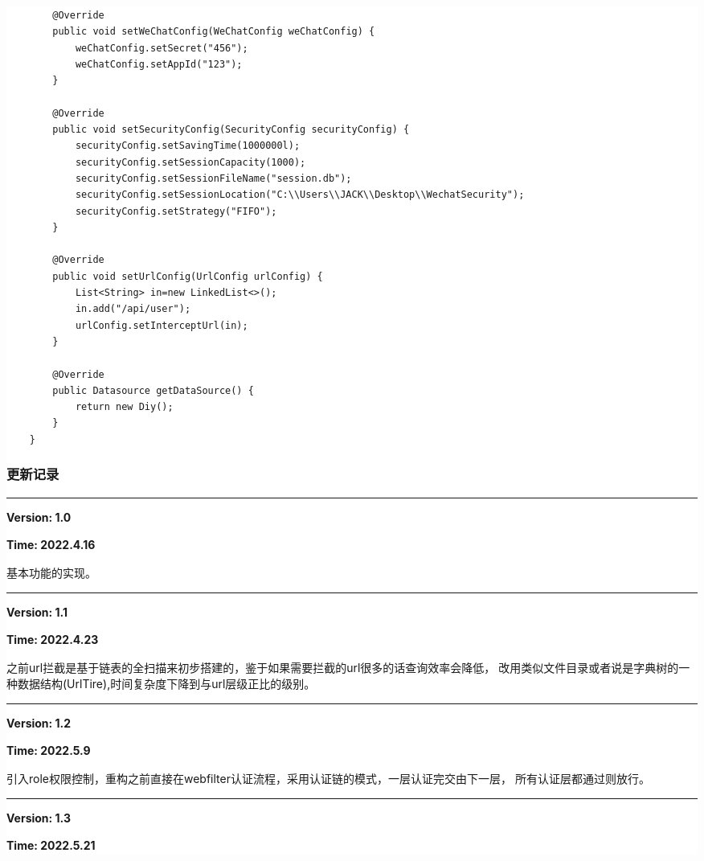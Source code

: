             @Override
            public void setWeChatConfig(WeChatConfig weChatConfig) {
                weChatConfig.setSecret("456");
                weChatConfig.setAppId("123");
            }

            @Override
            public void setSecurityConfig(SecurityConfig securityConfig) {
                securityConfig.setSavingTime(1000000l);
                securityConfig.setSessionCapacity(1000);
                securityConfig.setSessionFileName("session.db");
                securityConfig.setSessionLocation("C:\\Users\\JACK\\Desktop\\WechatSecurity");
                securityConfig.setStrategy("FIFO");
            }

            @Override
            public void setUrlConfig(UrlConfig urlConfig) {
                List<String> in=new LinkedList<>();
                in.add("/api/user");
                urlConfig.setInterceptUrl(in);
            }

            @Override
            public Datasource getDataSource() {
                return new Diy();
            }
        }


### 更新记录

***
**Version: 1.0**

**Time: 2022.4.16**

基本功能的实现。
***
**Version: 1.1**

**Time: 2022.4.23**

之前url拦截是基于链表的全扫描来初步搭建的，鉴于如果需要拦截的url很多的话查询效率会降低，
改用类似文件目录或者说是字典树的一种数据结构(UrlTire),时间复杂度下降到与url层级正比的级别。
***
**Version: 1.2**

**Time: 2022.5.9**

引入role权限控制，重构之前直接在webfilter认证流程，采用认证链的模式，一层认证完交由下一层，
所有认证层都通过则放行。
***
**Version: 1.3**

**Time: 2022.5.21**
